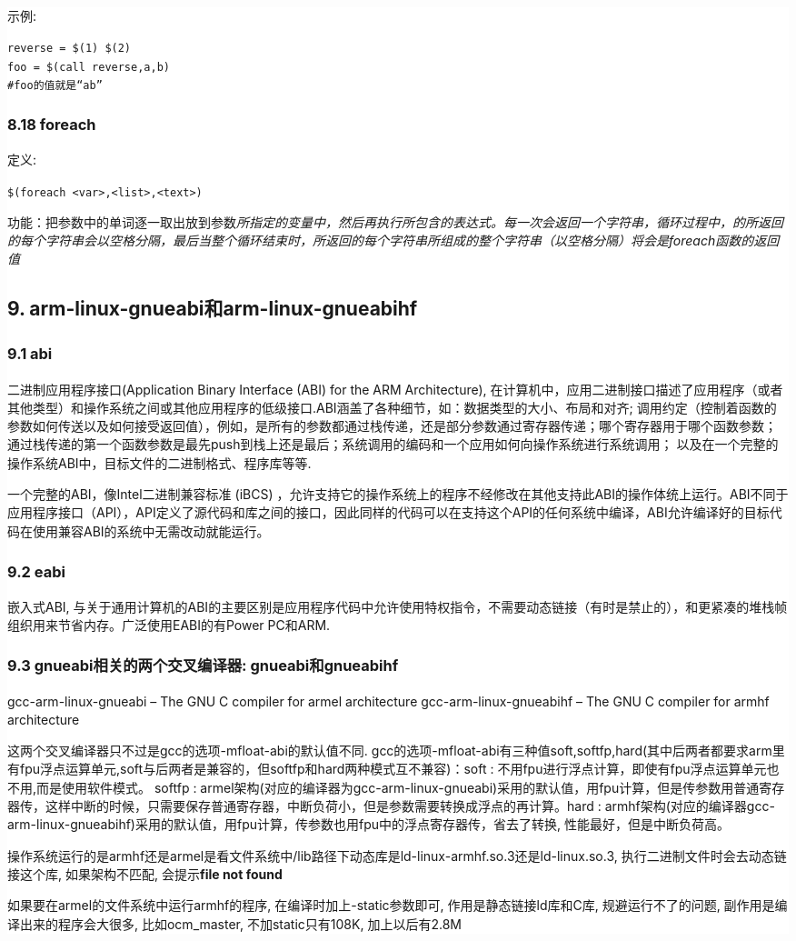 示例:

```
reverse = $(1) $(2)
foo = $(call reverse,a,b)
#foo的值就是“ab”
```

### 8.18 foreach

定义:

```
$(foreach <var>,<list>,<text>)
```

功能：把参数<list>中的单词逐一取出放到参数<var>所指定的变量中，然后再执行<text>所包含的表达式。每一次<text>会返回一个字符串，循环过程中，<text>的所返回的每个字符串会以空格分隔，最后当整个循环结束时，<text>所返回的每个字符串所组成的整个字符串（以空格分隔）将会是foreach函数的返回值

## 9. arm-linux-gnueabi和arm-linux-gnueabihf

### 9.1 abi

二进制应用程序接口(Application Binary Interface (ABI) for the ARM Architecture), 在计算机中，应用二进制接口描述了应用程序（或者其他类型）和操作系统之间或其他应用程序的低级接口.ABI涵盖了各种细节，如：
​	数据类型的大小、布局和对齐;
​	调用约定（控制着函数的参数如何传送以及如何接受返回值），例如，是所有的参数都通过栈传递，还是部分参数通过寄存器传递；哪个寄存器用于哪个函数参数；通过栈传递的第一个函数参数是最先push到栈上还是最后；
​	系统调用的编码和一个应用如何向操作系统进行系统调用；
​	以及在一个完整的操作系统ABI中，目标文件的二进制格式、程序库等等.

一个完整的ABI，像Intel二进制兼容标准 (iBCS) ，允许支持它的操作系统上的程序不经修改在其他支持此ABI的操作体统上运行。ABI不同于应用程序接口（API），API定义了源代码和库之间的接口，因此同样的代码可以在支持这个API的任何系统中编译，ABI允许编译好的目标代码在使用兼容ABI的系统中无需改动就能运行。

### 9.2 eabi

嵌入式ABI, 与关于通用计算机的ABI的主要区别是应用程序代码中允许使用特权指令，不需要动态链接（有时是禁止的），和更紧凑的堆栈帧组织用来节省内存。广泛使用EABI的有Power PC和ARM.

### 9.3  gnueabi相关的两个交叉编译器: gnueabi和gnueabihf

gcc-arm-linux-gnueabi – The GNU C compiler for armel architecture
gcc-arm-linux-gnueabihf – The GNU C compiler for armhf architecture

这两个交叉编译器只不过是gcc的选项-mfloat-abi的默认值不同. gcc的选项-mfloat-abi有三种值soft,softfp,hard(其中后两者都要求arm里有fpu浮点运算单元,soft与后两者是兼容的，但softfp和hard两种模式互不兼容)：
​	soft   : 不用fpu进行浮点计算，即使有fpu浮点运算单元也不用,而是使用软件模式。
​	softfp : armel架构(对应的编译器为gcc-arm-linux-gnueabi)采用的默认值，用fpu计算，但是传参数用普通寄存器传，这样中断的时候，只需要保存普通寄存器，中断负荷小，但是参数需要转换成浮点的再计算。
​	hard   : armhf架构(对应的编译器gcc-arm-linux-gnueabihf)采用的默认值，用fpu计算，传参数也用fpu中的浮点寄存器传，省去了转换, 性能最好，但是中断负荷高。

操作系统运行的是armhf还是armel是看文件系统中/lib路径下动态库是ld-linux-armhf.so.3还是ld-linux.so.3, 执行二进制文件时会去动态链接这个库, 如果架构不匹配, 会提示**file not found**

如果要在armel的文件系统中运行armhf的程序, 在编译时加上-static参数即可, 作用是静态链接ld库和C库, 规避运行不了的问题, 副作用是编译出来的程序会大很多, 比如ocm_master, 不加static只有108K, 加上以后有2.8M
